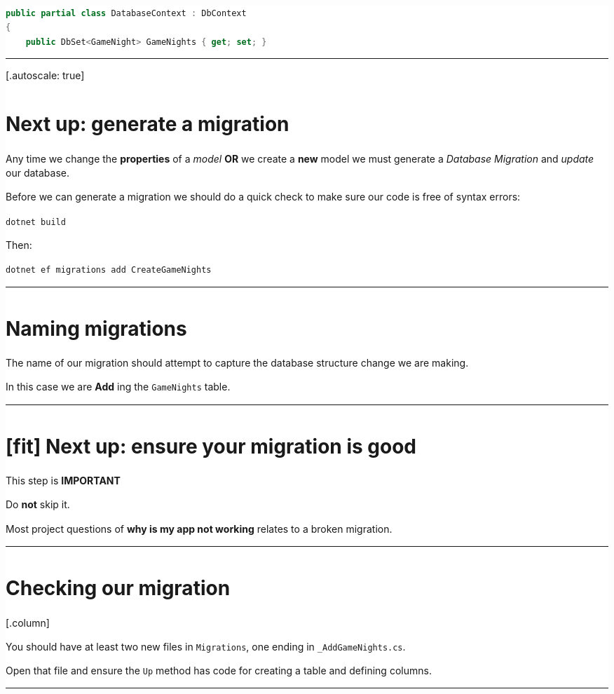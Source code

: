 ```csharp
public partial class DatabaseContext : DbContext
{
    public DbSet<GameNight> GameNights { get; set; }
```

---

[.autoscale: true]

# Next up: generate a migration

Any time we change the **properties** of a _model_ **OR** we create a **new** model we must generate a _Database Migration_ and _update_ our database.

Before we can generate a migration we should do a quick check to make sure our code is free of syntax errors:

```shell
dotnet build
```

Then:

```shell
dotnet ef migrations add CreateGameNights
```

---

# Naming migrations

The name of our migration should attempt to capture the database structure change we are making.

In this case we are **Add** ing the `GameNights` table.

---

# [fit] Next up: ensure your migration is good

This step is **IMPORTANT**

Do **not** skip it.

Most project questions of **why is my app not working** relates to a broken migration.

---

# Checking our migration

[.column]

You should have at least two new files in `Migrations`, one ending in `_AddGameNights.cs`.

Open that file and ensure the `Up` method has code for creating a table and defining columns.

---